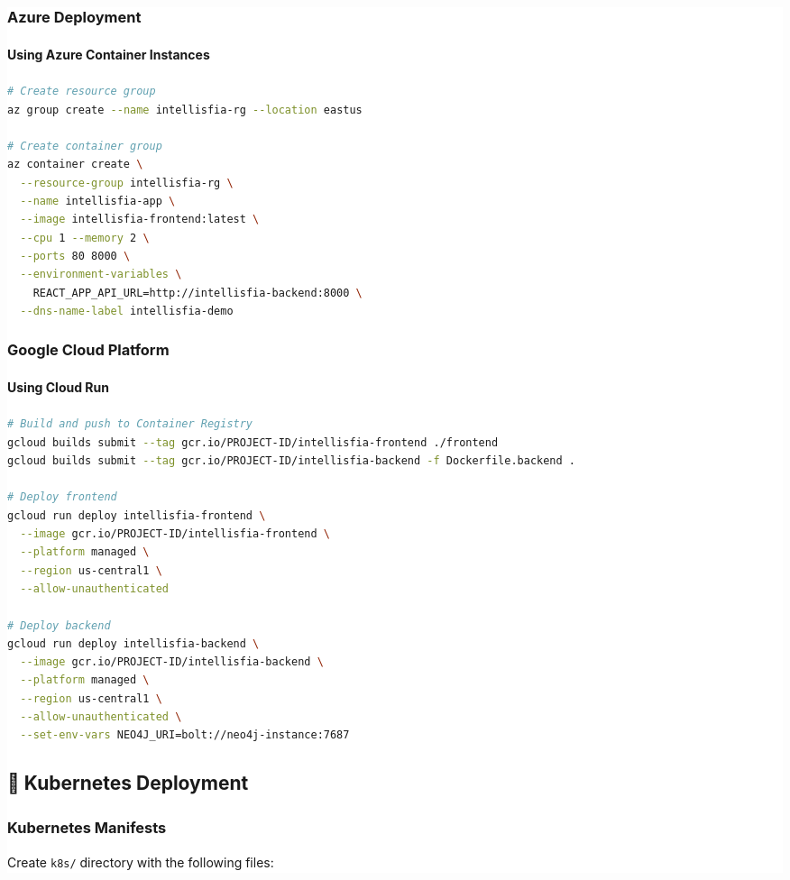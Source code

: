 
### Azure Deployment

#### Using Azure Container Instances

```bash
# Create resource group
az group create --name intellisfia-rg --location eastus

# Create container group
az container create \
  --resource-group intellisfia-rg \
  --name intellisfia-app \
  --image intellisfia-frontend:latest \
  --cpu 1 --memory 2 \
  --ports 80 8000 \
  --environment-variables \
    REACT_APP_API_URL=http://intellisfia-backend:8000 \
  --dns-name-label intellisfia-demo
```

### Google Cloud Platform

#### Using Cloud Run

```bash
# Build and push to Container Registry
gcloud builds submit --tag gcr.io/PROJECT-ID/intellisfia-frontend ./frontend
gcloud builds submit --tag gcr.io/PROJECT-ID/intellisfia-backend -f Dockerfile.backend .

# Deploy frontend
gcloud run deploy intellisfia-frontend \
  --image gcr.io/PROJECT-ID/intellisfia-frontend \
  --platform managed \
  --region us-central1 \
  --allow-unauthenticated

# Deploy backend
gcloud run deploy intellisfia-backend \
  --image gcr.io/PROJECT-ID/intellisfia-backend \
  --platform managed \
  --region us-central1 \
  --allow-unauthenticated \
  --set-env-vars NEO4J_URI=bolt://neo4j-instance:7687
```

## 🚀 Kubernetes Deployment

### Kubernetes Manifests

Create `k8s/` directory with the following files:
